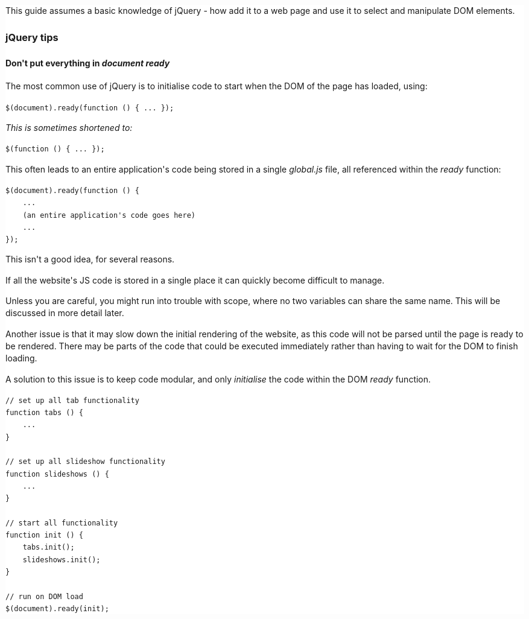 This guide assumes a basic knowledge of jQuery - how add it to a web page and use it to select and manipulate DOM elements.


### jQuery tips

#### Don't put everything in *document ready*

The most common use of jQuery is to initialise code to start when the DOM of the page has loaded, using:

```
$(document).ready(function () { ... });
```

*This is sometimes shortened to:*

```
$(function () { ... });
```

This often leads to an entire application's code being stored in a single *global.js* file, all referenced within the *ready* function:

```
$(document).ready(function () {
    ...
    (an entire application's code goes here)
    ...
});
```

This isn't a good idea, for several reasons.

If all the website's JS code is stored in a single place it can quickly become difficult to manage.

Unless you are careful, you might run into trouble with scope, where no two variables can share the same name. This will be discussed in more detail later.

Another issue is that it may slow down the initial rendering of the website, as this code will not be parsed until the page is ready to be rendered. There may be parts of the code that could be executed immediately rather than having to wait for the DOM to finish loading.

A solution to this issue is to keep code modular, and only *initialise* the code within the DOM *ready* function.

```
// set up all tab functionality
function tabs () {
    ...
}

// set up all slideshow functionality
function slideshows () {
    ...
}

// start all functionality
function init () {
    tabs.init();
    slideshows.init();
}

// run on DOM load
$(document).ready(init);
```
